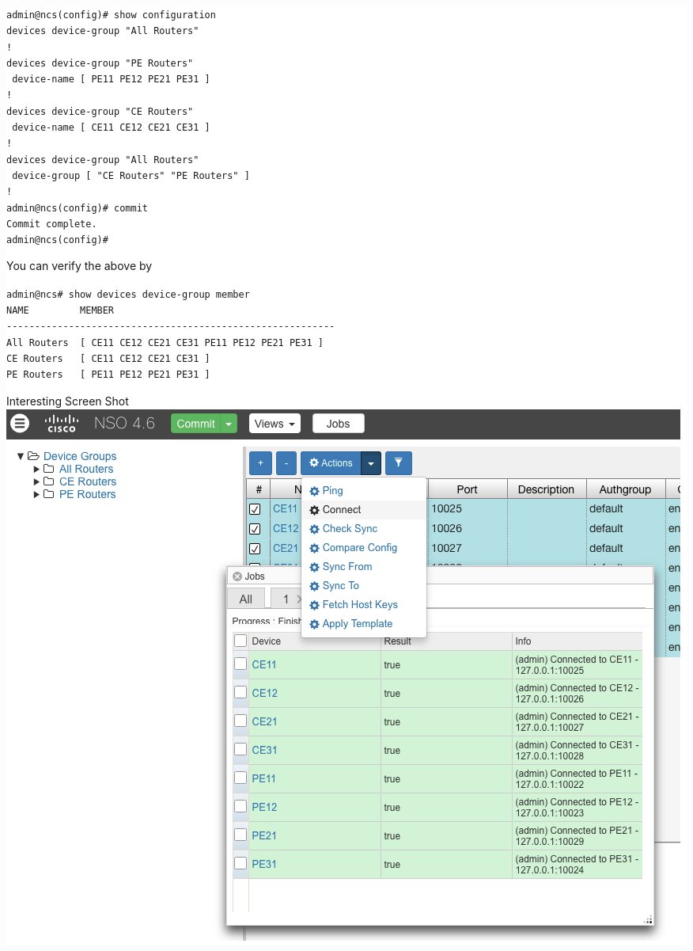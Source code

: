 ```shell
admin@ncs(config)# show configuration
devices device-group "All Routers"
!
devices device-group "PE Routers"
 device-name [ PE11 PE12 PE21 PE31 ]
!
devices device-group "CE Routers"
 device-name [ CE11 CE12 CE21 CE31 ]
!
devices device-group "All Routers"
 device-group [ "CE Routers" "PE Routers" ]
!
admin@ncs(config)# commit
Commit complete.
admin@ncs(config)#
```

You can verify the above by

```shell
admin@ncs# show devices device-group member
NAME         MEMBER
----------------------------------------------------------
All Routers  [ CE11 CE12 CE21 CE31 PE11 PE12 PE21 PE31 ]
CE Routers   [ CE11 CE12 CE21 CE31 ]
PE Routers   [ PE11 PE12 PE21 PE31 ]

```

Interesting Screen Shot
![](assets/markdown-img-paste-20180421143918134.png)